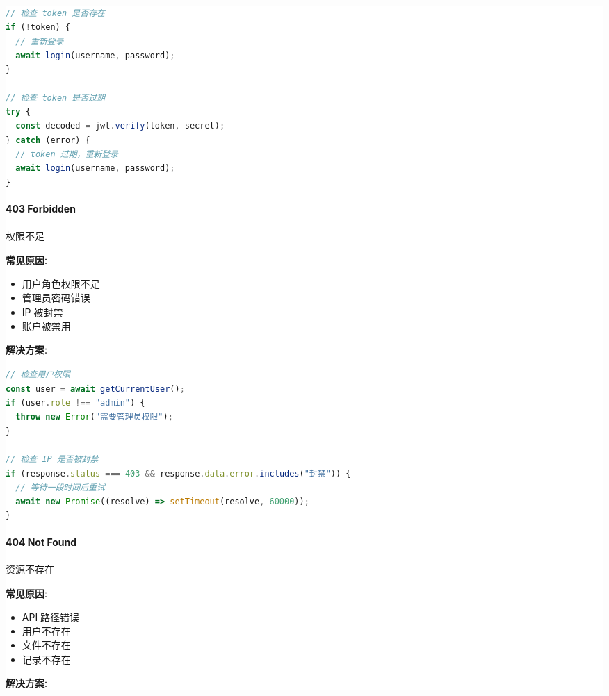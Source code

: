 ```javascript
// 检查 token 是否存在
if (!token) {
  // 重新登录
  await login(username, password);
}

// 检查 token 是否过期
try {
  const decoded = jwt.verify(token, secret);
} catch (error) {
  // token 过期，重新登录
  await login(username, password);
}
```

#### 403 Forbidden

权限不足

**常见原因**:

- 用户角色权限不足
- 管理员密码错误
- IP 被封禁
- 账户被禁用

**解决方案**:

```javascript
// 检查用户权限
const user = await getCurrentUser();
if (user.role !== "admin") {
  throw new Error("需要管理员权限");
}

// 检查 IP 是否被封禁
if (response.status === 403 && response.data.error.includes("封禁")) {
  // 等待一段时间后重试
  await new Promise((resolve) => setTimeout(resolve, 60000));
}
```

#### 404 Not Found

资源不存在

**常见原因**:

- API 路径错误
- 用户不存在
- 文件不存在
- 记录不存在

**解决方案**:
